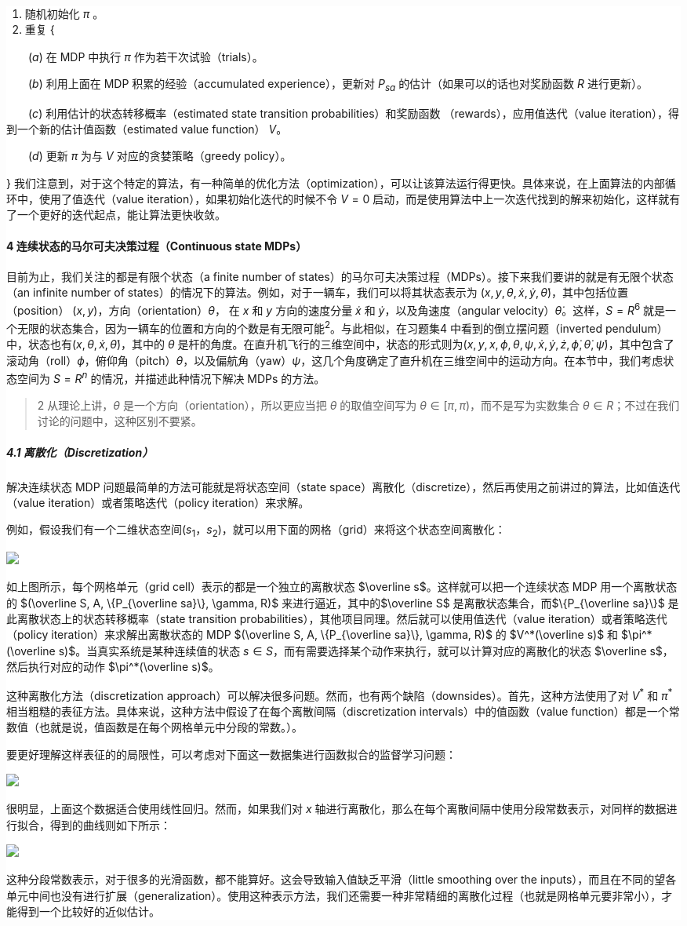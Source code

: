 1. 随机初始化 $\pi$ 。 
2. 重复 {

&emsp;&emsp;$(a)$ 在 MDP 中执行 $\pi$ 作为若干次试验（trials）。

&emsp;&emsp;$(b)$ 利用上面在 MDP 积累的经验（accumulated experience），更新对 $P_{sa}$ 的估计（如果可以的话也对奖励函数 $R$ 进行更新）。

&emsp;&emsp;$(c)$ 利用估计的状态转移概率（estimated state transition probabilities）和奖励函数
（rewards），应用值迭代（value iteration），得到一个新的估计值函数（estimated value function） $V$。

&emsp;&emsp;$(d)$ 更新 $\pi$ 为与 $V$ 对应的贪婪策略（greedy policy）。

}
我们注意到，对于这个特定的算法，有一种简单的优化方法（optimization），可以让该算法运行得更快。具体来说，在上面算法的内部循环中，使用了值迭代（value iteration），如果初始化迭代的时候不令 $V = 0$ 启动，而是使用算法中上一次迭代找到的解来初始化，这样就有了一个更好的迭代起点，能让算法更快收敛。

#### 4 连续状态的马尔可夫决策过程（Continuous state MDPs）

目前为止，我们关注的都是有限个状态（a finite number of states）的马尔可夫决策过程（MDPs）。接下来我们要讲的就是有无限个状态（an infinite number of states）的情况下的算法。例如，对于一辆车，我们可以将其状态表示为 $(x, y, \theta, \dot x,\dot y,\dot\theta)$，其中包括位置（position）  $(x, y)$，方向（orientation）$\theta$， 在 $x$ 和 $y$ 方向的速度分量 $\dot x$ 和 $\dot y$，以及角速度（angular velocity）$\dot\theta$。这样，$S = R^6$ 就是一个无限的状态集合，因为一辆车的位置和方向的个数是有无限可能$^2$。与此相似，在习题集4 中看到的倒立摆问题（inverted pendulum）中，状态也有$(x,\theta,\dot x,\dot\theta)$，其中的 $\theta$ 是杆的角度。在直升机飞行的三维空间中，状态的形式则为$(x,y,x,\phi,\theta,\psi,\dot x,\dot y,\dot z,\dot\phi,\dot\theta,\dot\psi)$，其中包含了滚动角（roll）$\phi$，俯仰角（pitch）$\theta$，以及偏航角（yaw）$\psi$，这几个角度确定了直升机在三维空间中的运动方向。在本节中，我们考虑状态空间为 $S = R^n$ 的情况，并描述此种情况下解决 MDPs 的方法。

>2 从理论上讲，$\theta$ 是一个方向（orientation），所以更应当把 $\theta$ 的取值空间写为 $\theta \in [\pi, \pi)$，而不是写为实数集合 $\theta \in R$；不过在我们讨论的问题中，这种区别不要紧。

##### 4.1 离散化（Discretization）

解决连续状态 MDP 问题最简单的方法可能就是将状态空间（state space）离散化（discretize），然后再使用之前讲过的算法，比如值迭代（value iteration）或者策略迭代（policy iteration）来求解。

例如，假设我们有一个二维状态空间$(s_1，s_2)$，就可以用下面的网格（grid）来将这个状态空间离散化：

![](https://raw.githubusercontent.com/Kivy-CN/Stanford-CS-229-CN/master/img/cs229note12f1.png)

如上图所示，每个网格单元（grid cell）表示的都是一个独立的离散状态 $\overline s$。这样就可以把一个连续状态 MDP 用一个离散状态的 $(\overline S, A, \{P_{\overline sa}\}, \gamma, R)$ 来进行逼近，其中的$\overline S$ 是离散状态集合，而$\{P_{\overline sa}\}$ 是此离散状态上的状态转移概率（state transition probabilities），其他项目同理。然后就可以使用值迭代（value iteration）或者策略迭代（policy iteration）来求解出离散状态的 MDP $(\overline S, A, \{P_{\overline sa}\}, \gamma, R)$ 的 $V^*(\overline s)$ 和 $\pi^*(\overline s)$。当真实系统是某种连续值的状态 $s \in S$，而有需要选择某个动作来执行，就可以计算对应的离散化的状态 $\overline s$，然后执行对应的动作 $\pi^*(\overline s)$。

这种离散化方法（discretization approach）可以解决很多问题。然而，也有两个缺陷（downsides）。首先，这种方法使用了对 $V^*$ 和 $\pi^*$ 相当粗糙的表征方法。具体来说，这种方法中假设了在每个离散间隔（discretization intervals）中的值函数（value function）都是一个常数值（也就是说，值函数是在每个网格单元中分段的常数。）。

要更好理解这样表征的的局限性，可以考虑对下面这一数据集进行函数拟合的监督学习问题：

![](https://raw.githubusercontent.com/Kivy-CN/Stanford-CS-229-CN/master/img/cs229note12f2.png)

很明显，上面这个数据适合使用线性回归。然而，如果我们对 $x$ 轴进行离散化，那么在每个离散间隔中使用分段常数表示，对同样的数据进行拟合，得到的曲线则如下所示：

![](https://raw.githubusercontent.com/Kivy-CN/Stanford-CS-229-CN/master/img/cs229note12f3.png)

这种分段常数表示，对于很多的光滑函数，都不能算好。这会导致输入值缺乏平滑（little smoothing over the inputs），而且在不同的望各单元中间也没有进行扩展（generalization）。使用这种表示方法，我们还需要一种非常精细的离散化过程（也就是网格单元要非常小），才能得到一个比较好的近似估计。
